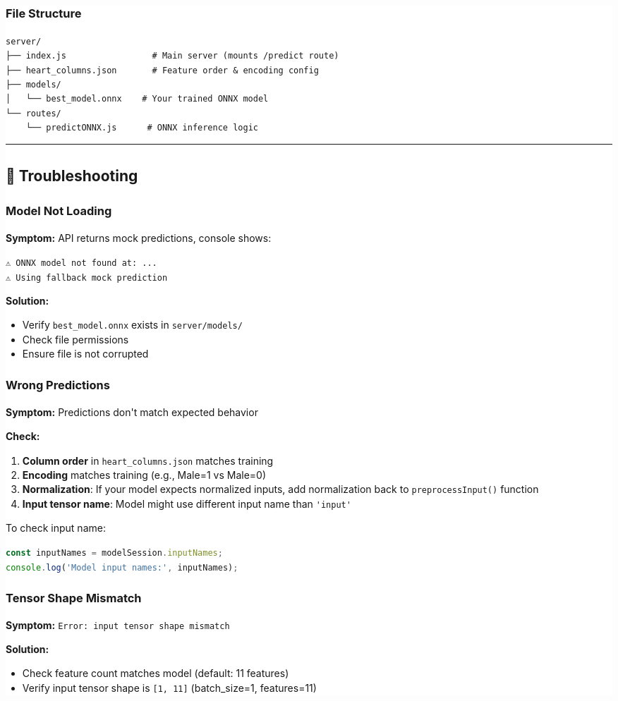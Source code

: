 
### File Structure

```
server/
├── index.js                 # Main server (mounts /predict route)
├── heart_columns.json       # Feature order & encoding config
├── models/
│   └── best_model.onnx    # Your trained ONNX model
└── routes/
    └── predictONNX.js      # ONNX inference logic
```

---

## 🐛 Troubleshooting

### Model Not Loading

**Symptom:** API returns mock predictions, console shows:
```
⚠️ ONNX model not found at: ...
⚠️ Using fallback mock prediction
```

**Solution:**
- Verify `best_model.onnx` exists in `server/models/`
- Check file permissions
- Ensure file is not corrupted

### Wrong Predictions

**Symptom:** Predictions don't match expected behavior

**Check:**
1. **Column order** in `heart_columns.json` matches training
2. **Encoding** matches training (e.g., Male=1 vs Male=0)
3. **Normalization**: If your model expects normalized inputs, add normalization back to `preprocessInput()` function
4. **Input tensor name**: Model might use different input name than `'input'`

To check input name:
```javascript
const inputNames = modelSession.inputNames;
console.log('Model input names:', inputNames);
```

### Tensor Shape Mismatch

**Symptom:** `Error: input tensor shape mismatch`

**Solution:**
- Check feature count matches model (default: 11 features)
- Verify input tensor shape is `[1, 11]` (batch_size=1, features=11)
